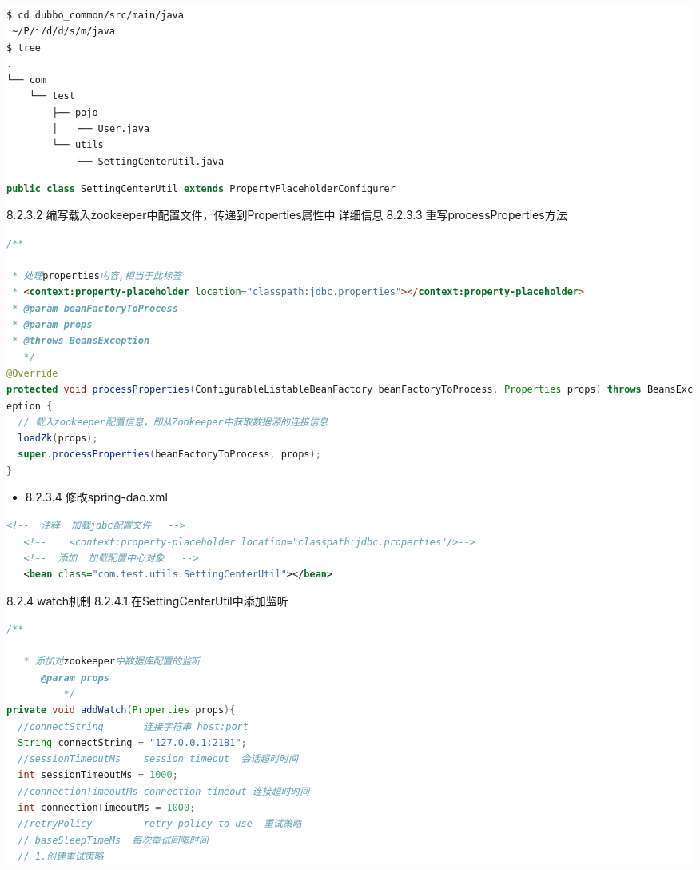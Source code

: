 ```bash
$ cd dubbo_common/src/main/java   
 ~/P/i/d/d/s/m/java
$ tree  
.
└── com
    └── test
        ├── pojo
        │   └── User.java
        └── utils
            └── SettingCenterUtil.java
```

```java
public class SettingCenterUtil extends PropertyPlaceholderConfigurer 
```

8.2.3.2 编写载入zookeeper中配置文件，传递到Properties属性中
详细信息
8.2.3.3 重写processProperties方法

```java
/**

 * 处理properties内容,相当于此标签
 * <context:property-placeholder location="classpath:jdbc.properties"></context:property-placeholder>
 * @param beanFactoryToProcess
 * @param props
 * @throws BeansException
   */
@Override
protected void processProperties(ConfigurableListableBeanFactory beanFactoryToProcess, Properties props) throws BeansException {
  // 载入zookeeper配置信息，即从Zookeeper中获取数据源的连接信息
  loadZk(props);
  super.processProperties(beanFactoryToProcess, props);
}
```

 * 8.2.3.4 修改spring-dao.xml
 
 ```xml
 <!--  注释  加载jdbc配置文件   -->
    <!--    <context:property-placeholder location="classpath:jdbc.properties"/>-->
    <!--  添加  加载配置中心对象   -->
    <bean class="com.test.utils.SettingCenterUtil"></bean>
 ```

8.2.4 watch机制
8.2.4.1 在SettingCenterUtil中添加监听

```java
/**

   * 添加对zookeeper中数据库配置的监听
      @param props
          */
private void addWatch(Properties props){
  //connectString       连接字符串 host:port
  String connectString = "127.0.0.1:2181";
  //sessionTimeoutMs    session timeout  会话超时时间
  int sessionTimeoutMs = 1000;
  //connectionTimeoutMs connection timeout 连接超时时间
  int connectionTimeoutMs = 1000;
  //retryPolicy         retry policy to use  重试策略
  // baseSleepTimeMs  每次重试间隔时间
  // 1.创建重试策略
```